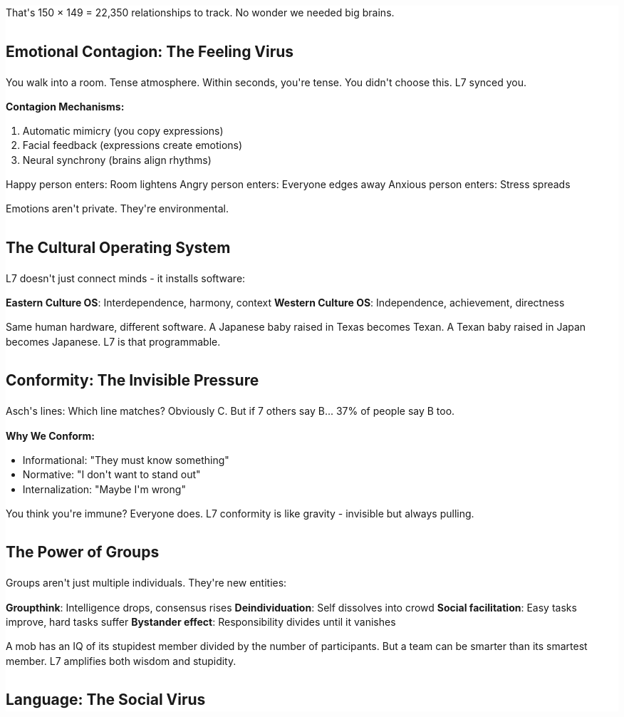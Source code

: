 That's 150 × 149 = 22,350 relationships to track. No wonder we needed big brains.

## Emotional Contagion: The Feeling Virus

You walk into a room. Tense atmosphere. Within seconds, you're tense. You didn't choose this. L7 synced you.

**Contagion Mechanisms:**
1. Automatic mimicry (you copy expressions)
2. Facial feedback (expressions create emotions)
3. Neural synchrony (brains align rhythms)

Happy person enters: Room lightens
Angry person enters: Everyone edges away
Anxious person enters: Stress spreads

Emotions aren't private. They're environmental.

## The Cultural Operating System

L7 doesn't just connect minds - it installs software:

**Eastern Culture OS**: Interdependence, harmony, context
**Western Culture OS**: Independence, achievement, directness

Same human hardware, different software. A Japanese baby raised in Texas becomes Texan. A Texan baby raised in Japan becomes Japanese. L7 is that programmable.

## Conformity: The Invisible Pressure

Asch's lines: Which line matches? Obviously C. But if 7 others say B... 37% of people say B too.

**Why We Conform:**
- Informational: "They must know something"
- Normative: "I don't want to stand out"
- Internalization: "Maybe I'm wrong"

You think you're immune? Everyone does. L7 conformity is like gravity - invisible but always pulling.

## The Power of Groups

Groups aren't just multiple individuals. They're new entities:

**Groupthink**: Intelligence drops, consensus rises
**Deindividuation**: Self dissolves into crowd
**Social facilitation**: Easy tasks improve, hard tasks suffer
**Bystander effect**: Responsibility divides until it vanishes

A mob has an IQ of its stupidest member divided by the number of participants. But a team can be smarter than its smartest member. L7 amplifies both wisdom and stupidity.

## Language: The Social Virus
